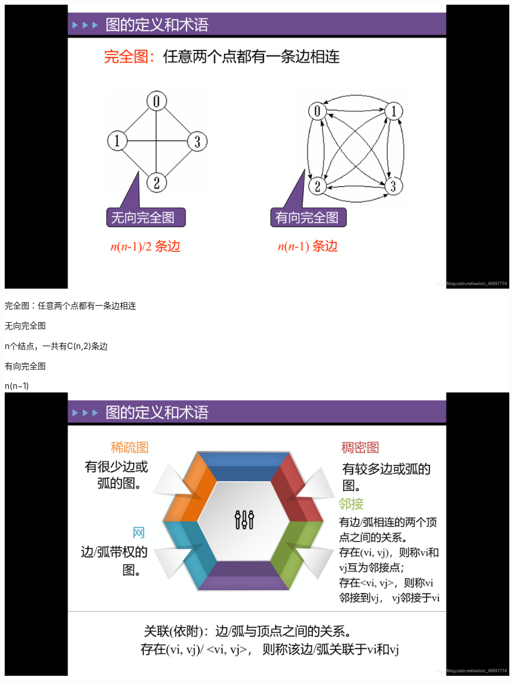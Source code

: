
![在这里插入图片描述](%E5%9B%BE.assets/watermark,type_ZmFuZ3poZW5naGVpdGk,shadow_10,text_aHR0cHM6Ly9ibG9nLmNzZG4ubmV0L3dlaXhpbl80NTY5Nzc3NA==,size_16,color_FFFFFF,t_70-1668225701824150.png)

完全图：任意两个点都有一条边相连

无向完全图

n个结点，一共有C(n,2)条边

有向完全图

n(n−1)
![在这里插入图片描述](%E5%9B%BE.assets/watermark,type_ZmFuZ3poZW5naGVpdGk,shadow_10,text_aHR0cHM6Ly9ibG9nLmNzZG4ubmV0L3dlaXhpbl80NTY5Nzc3NA==,size_16,color_FFFFFF,t_70-1668225723213153.png)

